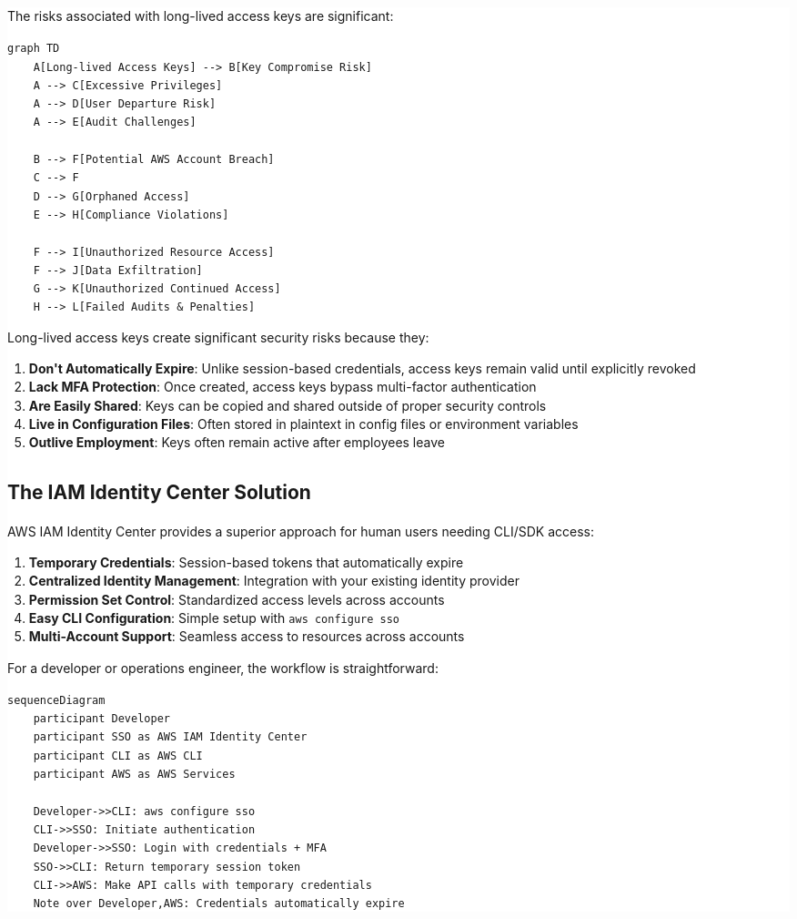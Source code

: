 The risks associated with long-lived access keys are significant:

```mermaid
graph TD
    A[Long-lived Access Keys] --> B[Key Compromise Risk]
    A --> C[Excessive Privileges]
    A --> D[User Departure Risk]
    A --> E[Audit Challenges]
    
    B --> F[Potential AWS Account Breach]
    C --> F
    D --> G[Orphaned Access]
    E --> H[Compliance Violations]
    
    F --> I[Unauthorized Resource Access]
    F --> J[Data Exfiltration]
    G --> K[Unauthorized Continued Access]
    H --> L[Failed Audits & Penalties]
```

Long-lived access keys create significant security risks because they:

1. **Don't Automatically Expire**: Unlike session-based credentials, access keys remain valid until explicitly revoked
2. **Lack MFA Protection**: Once created, access keys bypass multi-factor authentication
3. **Are Easily Shared**: Keys can be copied and shared outside of proper security controls
4. **Live in Configuration Files**: Often stored in plaintext in config files or environment variables
5. **Outlive Employment**: Keys often remain active after employees leave

## The IAM Identity Center Solution

AWS IAM Identity Center provides a superior approach for human users needing CLI/SDK access:

1. **Temporary Credentials**: Session-based tokens that automatically expire
2. **Centralized Identity Management**: Integration with your existing identity provider
3. **Permission Set Control**: Standardized access levels across accounts
4. **Easy CLI Configuration**: Simple setup with `aws configure sso`
5. **Multi-Account Support**: Seamless access to resources across accounts

For a developer or operations engineer, the workflow is straightforward:

```mermaid
sequenceDiagram
    participant Developer
    participant SSO as AWS IAM Identity Center
    participant CLI as AWS CLI
    participant AWS as AWS Services
    
    Developer->>CLI: aws configure sso
    CLI->>SSO: Initiate authentication
    Developer->>SSO: Login with credentials + MFA
    SSO->>CLI: Return temporary session token
    CLI->>AWS: Make API calls with temporary credentials
    Note over Developer,AWS: Credentials automatically expire
```
